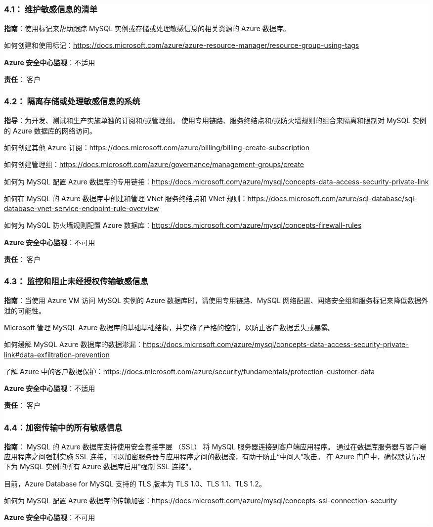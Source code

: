 ### <a name="41-maintain-an-inventory-of-sensitive-information"></a>4.1： 维护敏感信息的清单

**指南**：使用标记来帮助跟踪 MySQL 实例或存储或处理敏感信息的相关资源的 Azure 数据库。

如何创建和使用标记：https://docs.microsoft.com/azure/azure-resource-manager/resource-group-using-tags

**Azure 安全中心监视**：不适用

**责任**： 客户

### <a name="42-isolate-systems-storing-or-processing-sensitive-information"></a>4.2： 隔离存储或处理敏感信息的系统

**指导**：为开发、测试和生产实施单独的订阅和/或管理组。 使用专用链路、服务终结点和/或防火墙规则的组合来隔离和限制对 MySQL 实例的 Azure 数据库的网络访问。

如何创建其他 Azure 订阅：https://docs.microsoft.com/azure/billing/billing-create-subscription

如何创建管理组：https://docs.microsoft.com/azure/governance/management-groups/create

如何为 MySQL 配置 Azure 数据库的专用链接：https://docs.microsoft.com/azure/mysql/concepts-data-access-security-private-link

如何在 MySQL 的 Azure 数据库中创建和管理 VNet 服务终结点和 VNet 规则：https://docs.microsoft.com/azure/sql-database/sql-database-vnet-service-endpoint-rule-overview

如何为 MySQL 防火墙规则配置 Azure 数据库：https://docs.microsoft.com/azure/mysql/concepts-firewall-rules


**Azure 安全中心监视**：不可用

**责任**： 客户

### <a name="43-monitor-and-block-unauthorized-transfer-of-sensitive-information"></a>4.3： 监控和阻止未经授权传输敏感信息

**指南**：当使用 Azure VM 访问 MySQL 实例的 Azure 数据库时，请使用专用链路、MySQL 网络配置、网络安全组和服务标记来降低数据外泄的可能性。

Microsoft 管理 MySQL Azure 数据库的基础基础结构，并实施了严格的控制，以防止客户数据丢失或暴露。

如何缓解 MySQL Azure 数据库的数据渗漏：https://docs.microsoft.com/azure/mysql/concepts-data-access-security-private-link#data-exfiltration-prevention

了解 Azure 中的客户数据保护：https://docs.microsoft.com/azure/security/fundamentals/protection-customer-data

**Azure 安全中心监视**：不适用

**责任**： 客户

### <a name="44-encrypt-all-sensitive-information-in-transit"></a>4.4：加密传输中的所有敏感信息

**指南**： MySQL 的 Azure 数据库支持使用安全套接字层 （SSL） 将 MySQL 服务器连接到客户端应用程序。 通过在数据库服务器与客户端应用程序之间强制实施 SSL 连接，可以加密服务器与应用程序之间的数据流，有助于防止“中间人”攻击。 在 Azure 门户中，确保默认情况下为 MySQL 实例的所有 Azure 数据库启用"强制 SSL 连接"。

目前，Azure Database for MySQL 支持的 TLS 版本为 TLS 1.0、TLS 1.1、TLS 1.2。

如何为 MySQL 配置 Azure 数据库的传输加密：https://docs.microsoft.com/azure/mysql/concepts-ssl-connection-security

**Azure 安全中心监视**：不可用
